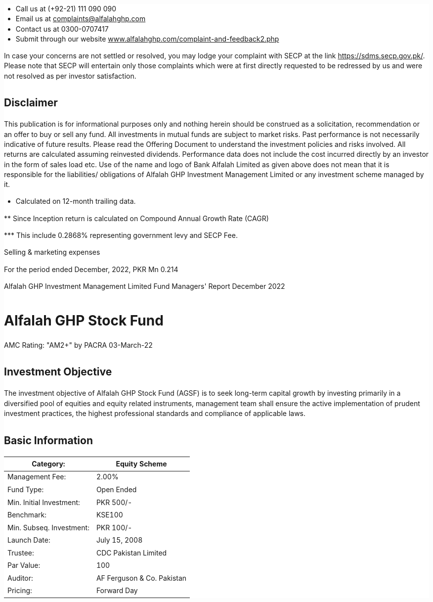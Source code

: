 - Call us at (+92-21) 111 090 090
- Email us at complaints@alfalahghp.com
- Contact us at 0300-0707417
- Submit through our website www.alfalahghp.com/complaint-and-feedback2.php

In case your concerns are not settled or resolved, you may lodge your complaint with SECP at the link https://sdms.secp.gov.pk/. Please note that SECP will entertain only those complaints which were at first directly requested to be redressed by us and were not resolved as per investor satisfaction.

## Disclaimer

This publication is for informational purposes only and nothing herein should be construed as a solicitation, recommendation or an offer to buy or sell any fund. All investments in mutual funds are subject to market risks. Past performance is not necessarily indicative of future results. Please read the Offering Document to understand the investment policies and risks involved. All returns are calculated assuming reinvested dividends. Performance data does not include the cost incurred directly by an investor in the form of sales load etc. Use of the name and logo of Bank Alfalah Limited as given above does not mean that it is responsible for the liabilities/ obligations of Alfalah GHP Investment Management Limited or any investment scheme managed by it.

- Calculated on 12-month trailing data.

\*\* Since Inception return is calculated on Compound Annual Growth Rate (CAGR)

\*\*\* This include 0.2868% representing government levy and SECP Fee.

Selling & marketing expenses

For the period ended December, 2022, PKR Mn 0.214

Alfalah GHP Investment Management Limited Fund Managers' Report December 2022

# Alfalah GHP Stock Fund

AMC Rating: "AM2+" by PACRA 03-March-22

## Investment Objective

The investment objective of Alfalah GHP Stock Fund (AGSF) is to seek long-term capital growth by investing primarily in a diversified pool of equities and equity related instruments, management team shall ensure the active implementation of prudent investment practices, the highest professional standards and compliance of applicable laws.

## Basic Information

| Category:                | Equity Scheme              |
| ------------------------ | -------------------------- |
| Management Fee:          | 2.00%                      |
| Fund Type:               | Open Ended                 |
| Min. Initial Investment: | PKR 500/-                  |
| Benchmark:               | KSE100                     |
| Min. Subseq. Investment: | PKR 100/-                  |
| Launch Date:             | July 15, 2008              |
| Trustee:                 | CDC Pakistan Limited       |
| Par Value:               | 100                        |
| Auditor:                 | AF Ferguson & Co. Pakistan |
| Pricing:                 | Forward Day                |